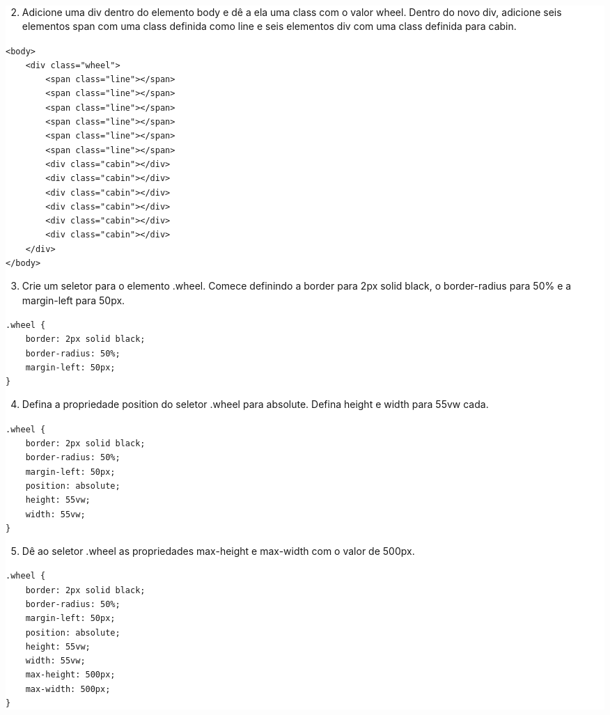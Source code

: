 2. Adicione uma div dentro do elemento body e dê a ela uma class com o valor wheel.
Dentro do novo div, adicione seis elementos span com uma class definida como line 
e seis elementos div com uma class definida para cabin.
```
<body>
    <div class="wheel">
        <span class="line"></span>
        <span class="line"></span>
        <span class="line"></span>
        <span class="line"></span>
        <span class="line"></span>
        <span class="line"></span>
        <div class="cabin"></div>
        <div class="cabin"></div>
        <div class="cabin"></div>
        <div class="cabin"></div>
        <div class="cabin"></div>
        <div class="cabin"></div>
    </div>
</body>
```

3. Crie um seletor para o elemento .wheel. 
Comece definindo a border para 2px solid black, o border-radius para 50% e a margin-left para 50px.
```
.wheel {
    border: 2px solid black;
    border-radius: 50%;
    margin-left: 50px;
}
```

4. Defina a propriedade position do seletor .wheel para absolute. 
Defina height e width para 55vw cada.
```
.wheel {
    border: 2px solid black;
    border-radius: 50%;
    margin-left: 50px;
    position: absolute;
    height: 55vw;
    width: 55vw;
}
```

5. Dê ao seletor .wheel as propriedades max-height e max-width com o valor de 500px.
```
.wheel {
    border: 2px solid black;
    border-radius: 50%;
    margin-left: 50px;
    position: absolute;
    height: 55vw;
    width: 55vw;
    max-height: 500px;
    max-width: 500px;
}
```
